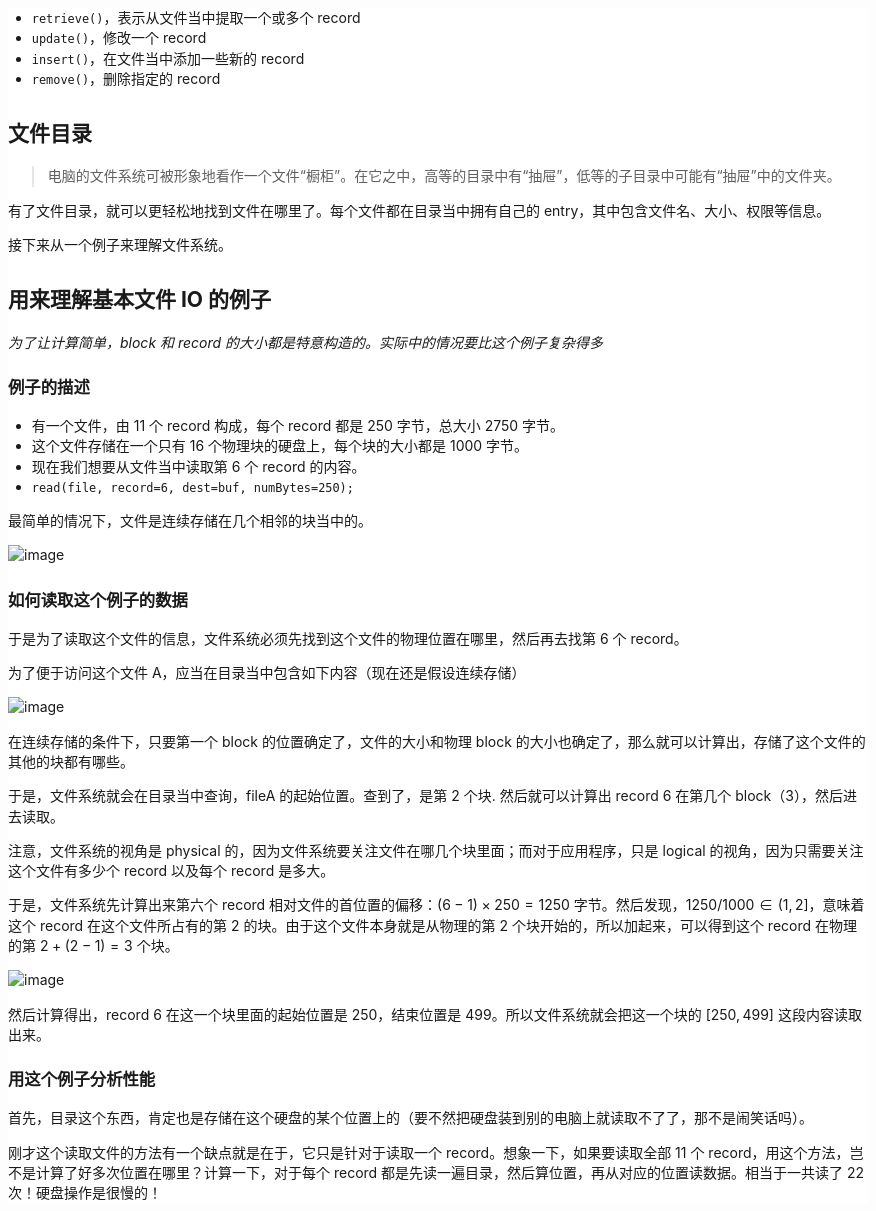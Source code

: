 *   `retrieve()`，表示从文件当中提取一个或多个 record
*   `update()`，修改一个 record
*   `insert()`，在文件当中添加一些新的 record
*   `remove()`，删除指定的 record

## 文件目录

> 电脑的文件系统可被形象地看作一个文件“橱柜”。在它之中，高等的目录中有“抽屉”，低等的子目录中可能有“抽屉”中的文件夹。

有了文件目录，就可以更轻松地找到文件在哪里了。每个文件都在目录当中拥有自己的 entry，其中包含文件名、大小、权限等信息。

接下来从一个例子来理解文件系统。

## 用来理解基本文件 IO 的例子

*为了让计算简单，block 和 record 的大小都是特意构造的。实际中的情况要比这个例子复杂得多*

### 例子的描述

*   有一个文件，由 11 个 record 构成，每个 record 都是 250 字节，总大小 2750 字节。
*   这个文件存储在一个只有 16 个物理块的硬盘上，每个块的大小都是 1000 字节。
*   现在我们想要从文件当中读取第 6 个 record 的内容。
*   `read(file, record=6, dest=buf, numBytes=250);`

最简单的情况下，文件是连续存储在几个相邻的块当中的。

![image](https://s2.loli.net/2023/06/16/8ebCxtjcvhKpJEQ.png)

### 如何读取这个例子的数据

于是为了读取这个文件的信息，文件系统必须先找到这个文件的物理位置在哪里，然后再去找第 6 个 record。

为了便于访问这个文件 A，应当在目录当中包含如下内容（现在还是假设连续存储）

![image](https://s2.loli.net/2023/06/16/tjeyErhbPU18XHI.png)

在连续存储的条件下，只要第一个 block 的位置确定了，文件的大小和物理 block 的大小也确定了，那么就可以计算出，存储了这个文件的其他的块都有哪些。

于是，文件系统就会在目录当中查询，fileA 的起始位置。查到了，是第 2 个块. 然后就可以计算出 record 6 在第几个 block（3），然后进去读取。

注意，文件系统的视角是 physical 的，因为文件系统要关注文件在哪几个块里面；而对于应用程序，只是 logical 的视角，因为只需要关注这个文件有多少个 record 以及每个 record 是多大。

于是，文件系统先计算出来第六个 record 相对文件的首位置的偏移：$(6-1)\times 250=1250$ 字节。然后发现，$1250 / 1000 \in (1, 2]$，意味着这个 record 在这个文件所占有的第 2 的块。由于这个文件本身就是从物理的第 2 个块开始的，所以加起来，可以得到这个 record 在物理的第 $2+(2-1)=3$ 个块。

![image](https://s2.loli.net/2023/06/16/IdAtnT5JowsUYGp.png)

然后计算得出，record 6 在这一个块里面的起始位置是 250，结束位置是 499。所以文件系统就会把这一个块的 $[250, 499]$ 这段内容读取出来。

### 用这个例子分析性能

首先，目录这个东西，肯定也是存储在这个硬盘的某个位置上的（要不然把硬盘装到别的电脑上就读取不了了，那不是闹笑话吗）。

刚才这个读取文件的方法有一个缺点就是在于，它只是针对于读取一个 record。想象一下，如果要读取全部 11 个 record，用这个方法，岂不是计算了好多次位置在哪里？计算一下，对于每个 record 都是先读一遍目录，然后算位置，再从对应的位置读数据。相当于一共读了 22 次！硬盘操作是很慢的！
